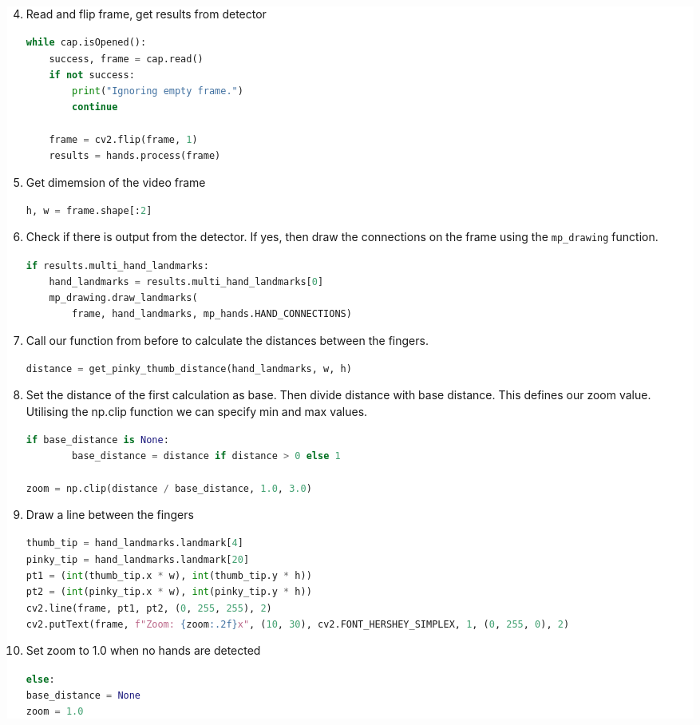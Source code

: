 4. Read and flip frame, get results from detector
    ```python
    while cap.isOpened():
        success, frame = cap.read()
        if not success:
            print("Ignoring empty frame.")
            continue

        frame = cv2.flip(frame, 1)
        results = hands.process(frame)
    ```

5. Get dimemsion of the video frame
   ```python
   h, w = frame.shape[:2]
   ```

6. Check if there is output from the detector. If yes, then draw the connections on the frame using the `mp_drawing` function.
    ```python
    if results.multi_hand_landmarks:
        hand_landmarks = results.multi_hand_landmarks[0]
        mp_drawing.draw_landmarks(
            frame, hand_landmarks, mp_hands.HAND_CONNECTIONS)
    ```

7. Call our function from before to calculate the distances between the fingers.
    ```python
    distance = get_pinky_thumb_distance(hand_landmarks, w, h)
    ```

8. Set the distance of the first calculation as base. Then divide distance with base distance. This defines our zoom value. Utilising the np.clip function we can specify min and max values.
    ```python
    if base_distance is None:
            base_distance = distance if distance > 0 else 1
        
    zoom = np.clip(distance / base_distance, 1.0, 3.0)
    ```

9. Draw a line between the fingers
    ```python
    thumb_tip = hand_landmarks.landmark[4]
    pinky_tip = hand_landmarks.landmark[20]
    pt1 = (int(thumb_tip.x * w), int(thumb_tip.y * h))
    pt2 = (int(pinky_tip.x * w), int(pinky_tip.y * h))
    cv2.line(frame, pt1, pt2, (0, 255, 255), 2)
    cv2.putText(frame, f"Zoom: {zoom:.2f}x", (10, 30), cv2.FONT_HERSHEY_SIMPLEX, 1, (0, 255, 0), 2)
    ```

10. Set zoom to 1.0 when no hands are detected
    ```python
    else:
    base_distance = None
    zoom = 1.0
    ```
